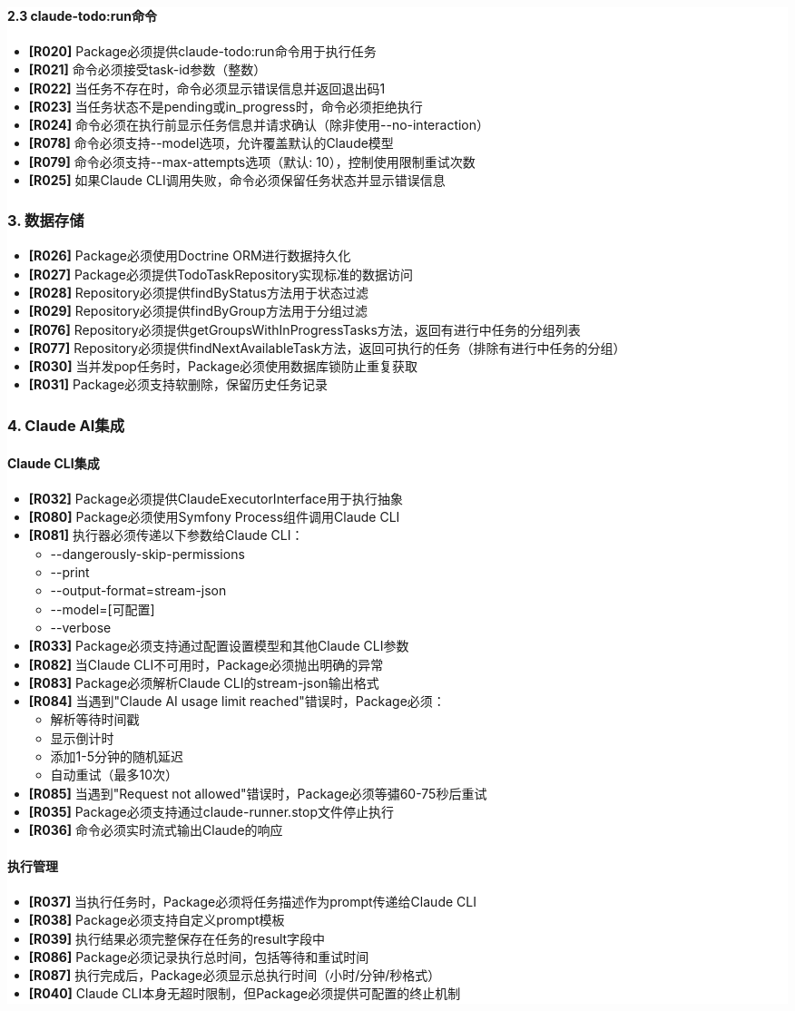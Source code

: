 #### 2.3 claude-todo:run命令
- **[R020]** Package必须提供claude-todo:run命令用于执行任务
- **[R021]** 命令必须接受task-id参数（整数）
- **[R022]** 当任务不存在时，命令必须显示错误信息并返回退出码1
- **[R023]** 当任务状态不是pending或in_progress时，命令必须拒绝执行
- **[R024]** 命令必须在执行前显示任务信息并请求确认（除非使用--no-interaction）
- **[R078]** 命令必须支持--model选项，允许覆盖默认的Claude模型
- **[R079]** 命令必须支持--max-attempts选项（默认: 10），控制使用限制重试次数
- **[R025]** 如果Claude CLI调用失败，命令必须保留任务状态并显示错误信息

### 3. 数据存储

- **[R026]** Package必须使用Doctrine ORM进行数据持久化
- **[R027]** Package必须提供TodoTaskRepository实现标准的数据访问
- **[R028]** Repository必须提供findByStatus方法用于状态过滤
- **[R029]** Repository必须提供findByGroup方法用于分组过滤
- **[R076]** Repository必须提供getGroupsWithInProgressTasks方法，返回有进行中任务的分组列表
- **[R077]** Repository必须提供findNextAvailableTask方法，返回可执行的任务（排除有进行中任务的分组）
- **[R030]** 当并发pop任务时，Package必须使用数据库锁防止重复获取
- **[R031]** Package必须支持软删除，保留历史任务记录

### 4. Claude AI集成

#### Claude CLI集成
- **[R032]** Package必须提供ClaudeExecutorInterface用于执行抽象
- **[R080]** Package必须使用Symfony Process组件调用Claude CLI
- **[R081]** 执行器必须传递以下参数给Claude CLI：
  - --dangerously-skip-permissions
  - --print
  - --output-format=stream-json
  - --model=[可配置]
  - --verbose
- **[R033]** Package必须支持通过配置设置模型和其他Claude CLI参数
- **[R082]** 当Claude CLI不可用时，Package必须抛出明确的异常
- **[R083]** Package必须解析Claude CLI的stream-json输出格式
- **[R084]** 当遇到"Claude AI usage limit reached"错误时，Package必须：
  - 解析等待时间戳
  - 显示倒计时
  - 添加1-5分钟的随机延迟
  - 自动重试（最多10次）
- **[R085]** 当遇到"Request not allowed"错误时，Package必须等彇60-75秒后重试
- **[R035]** Package必须支持通过claude-runner.stop文件停止执行
- **[R036]** 命令必须实时流式输出Claude的响应

#### 执行管理
- **[R037]** 当执行任务时，Package必须将任务描述作为prompt传递给Claude CLI
- **[R038]** Package必须支持自定义prompt模板
- **[R039]** 执行结果必须完整保存在任务的result字段中
- **[R086]** Package必须记录执行总时间，包括等待和重试时间
- **[R087]** 执行完成后，Package必须显示总执行时间（小时/分钟/秒格式）
- **[R040]** Claude CLI本身无超时限制，但Package必须提供可配置的终止机制
